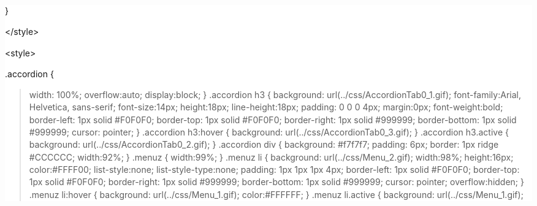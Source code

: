 }


&lt;/style&gt;




&lt;style&gt;


.accordion {
> width: 100%;
> overflow:auto;
> display:block;
}
.accordion h3 {
> background: url(../css/AccordionTab0\_1.gif);
> font-family:Arial, Helvetica, sans-serif;
> font-size:14px;
> height:18px;
> line-height:18px;
> padding: 0 0 0 4px;
> margin:0px;
> font-weight:bold;
> border-left: 1px solid #F0F0F0;
> border-top: 1px solid #F0F0F0;
> border-right: 1px solid #999999;
> border-bottom: 1px solid #999999;
> cursor: pointer;
}
.accordion h3:hover {
> background: url(../css/AccordionTab0\_3.gif);
}
.accordion h3.active {
> background: url(../css/AccordionTab0\_2.gif);
}
.accordion div {
> background: #f7f7f7;
> padding: 6px;
> border: 1px ridge #CCCCCC;
> width:92%;
}
.menuz {
> width:99%;
}
.menuz li {
> background: url(../css/Menu\_2.gif);
> width:98%;
> height:16px;
> color:#FFFF00;
> list-style:none;
> list-style-type:none;
> padding: 1px 1px 1px 4px;
> border-left: 1px solid #F0F0F0;
> border-top: 1px solid #F0F0F0;
> border-right: 1px solid #999999;
> border-bottom: 1px solid #999999;
> cursor: pointer;
> overflow:hidden;
}
.menuz li:hover {
> background: url(../css/Menu\_1.gif);
> color:#FFFFFF;
}
.menuz li.active {
> background: url(../css/Menu\_1.gif);